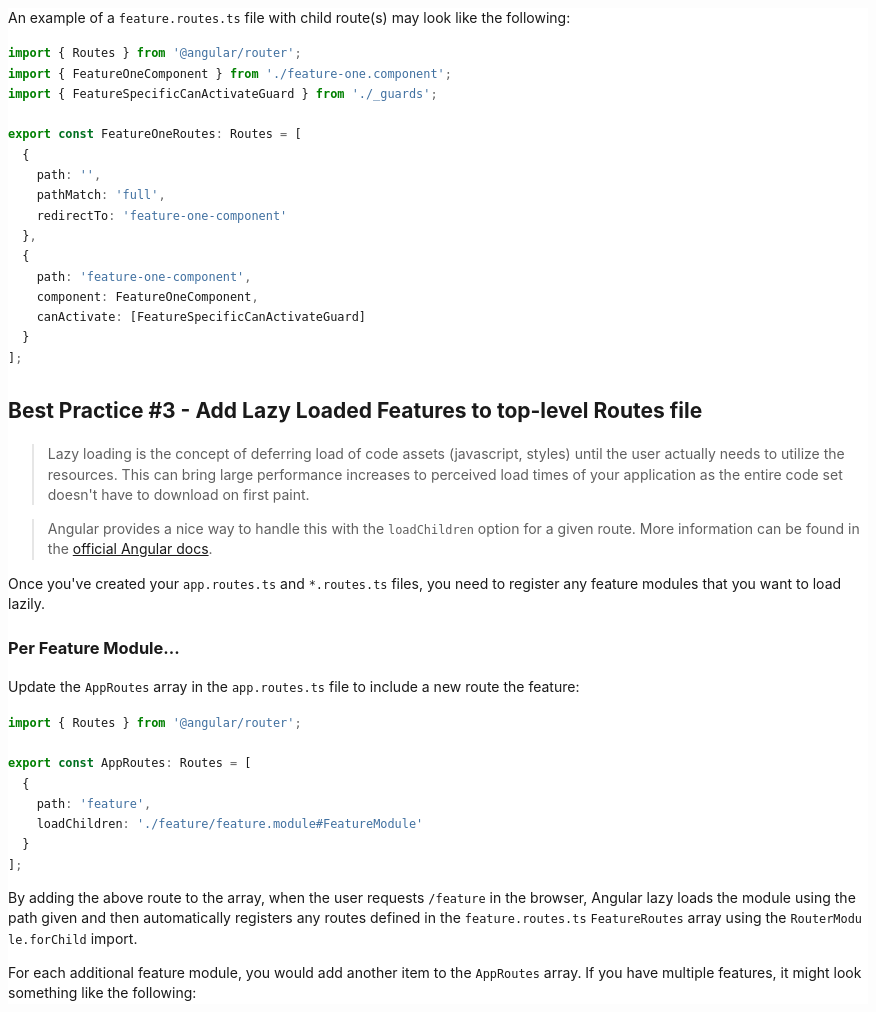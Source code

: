    An example of a `feature.routes.ts` file with child route(s) may look like the following:

   ```typescript
   import { Routes } from '@angular/router';
   import { FeatureOneComponent } from './feature-one.component';
   import { FeatureSpecificCanActivateGuard } from './_guards';

   export const FeatureOneRoutes: Routes = [
     {
       path: '',
       pathMatch: 'full',
       redirectTo: 'feature-one-component'
     },
     {
       path: 'feature-one-component',
       component: FeatureOneComponent,
       canActivate: [FeatureSpecificCanActivateGuard]
     }
   ];
   ```

## Best Practice #3 - Add Lazy Loaded Features to top-level Routes file

> Lazy loading is the concept of deferring load of code assets (javascript, styles) until the user actually needs to utilize the resources. This can bring large performance increases to perceived load times of your application as the entire code set doesn't have to download on first paint.

> Angular provides a nice way to handle this with the `loadChildren` option for a given route. More information can be found in the [official Angular docs](https://angular.io/guide/router#lazy-loading-route-configuration).

Once you've created your `app.routes.ts` and `*.routes.ts` files, you need to register any feature modules that you want to load lazily.

### Per Feature Module...

Update the `AppRoutes` array in the `app.routes.ts` file to include a new route the feature:

```typescript
import { Routes } from '@angular/router';

export const AppRoutes: Routes = [
  {
    path: 'feature',
    loadChildren: './feature/feature.module#FeatureModule'
  }
];
```

By adding the above route to the array, when the user requests `/feature` in the browser, Angular lazy loads the module using the path given and then automatically registers any routes defined in the `feature.routes.ts` `FeatureRoutes` array using the `RouterModule.forChild` import.

For each additional feature module, you would add another item to the `AppRoutes` array. If you have multiple features, it might look something like the following:
